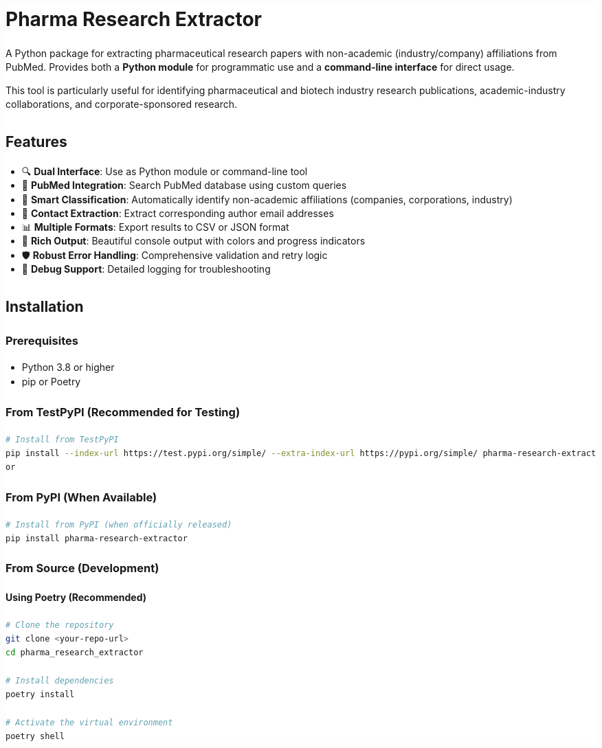 # Pharma Research Extractor

A Python package for extracting pharmaceutical research papers with non-academic (industry/company) affiliations from PubMed. Provides both a **Python module** for programmatic use and a **command-line interface** for direct usage.

This tool is particularly useful for identifying pharmaceutical and biotech industry research publications, academic-industry collaborations, and corporate-sponsored research.

## Features

- 🔍 **Dual Interface**: Use as Python module or command-line tool
- 🔬 **PubMed Integration**: Search PubMed database using custom queries
- 🏢 **Smart Classification**: Automatically identify non-academic affiliations (companies, corporations, industry)
- 📧 **Contact Extraction**: Extract corresponding author email addresses
- 📊 **Multiple Formats**: Export results to CSV or JSON format
- 🎨 **Rich Output**: Beautiful console output with colors and progress indicators
- 🛡️ **Robust Error Handling**: Comprehensive validation and retry logic
- 🐛 **Debug Support**: Detailed logging for troubleshooting

## Installation

### Prerequisites

- Python 3.8 or higher
- pip or Poetry

### From TestPyPI (Recommended for Testing)

```bash
# Install from TestPyPI
pip install --index-url https://test.pypi.org/simple/ --extra-index-url https://pypi.org/simple/ pharma-research-extractor
```

### From PyPI (When Available)

```bash
# Install from PyPI (when officially released)
pip install pharma-research-extractor
```

### From Source (Development)

#### Using Poetry (Recommended)

```bash
# Clone the repository
git clone <your-repo-url>
cd pharma_research_extractor

# Install dependencies
poetry install

# Activate the virtual environment
poetry shell
```
